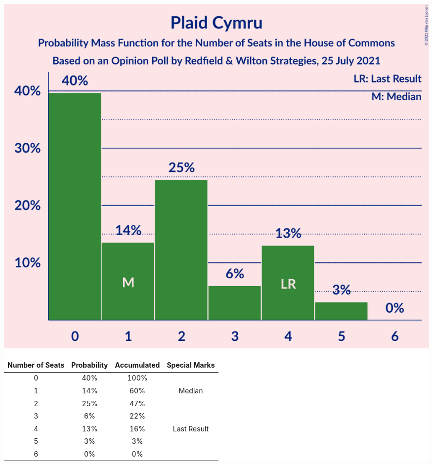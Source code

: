 ![Graph with seats probability mass function not yet produced](2021-07-25-RedfieldWiltonStrategies-seats-pmf-plaidcymru.png "Seats Probability Mass Function")

| Number of Seats | Probability | Accumulated | Special Marks |
|:---------------:|:-----------:|:-----------:|:-------------:|
| 0 | 40% | 100% |  |
| 1 | 14% | 60% | Median |
| 2 | 25% | 47% |  |
| 3 | 6% | 22% |  |
| 4 | 13% | 16% | Last Result |
| 5 | 3% | 3% |  |
| 6 | 0% | 0% |  |
